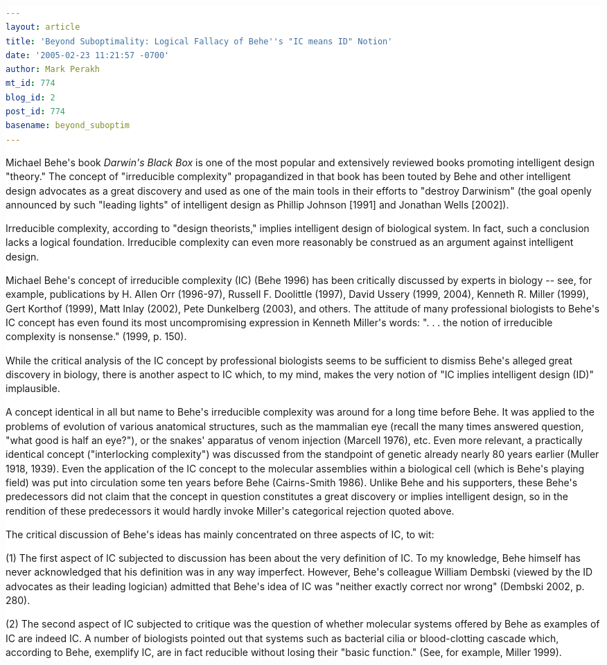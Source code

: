 ```yaml
---
layout: article
title: 'Beyond Suboptimality: Logical Fallacy of Behe''s "IC means ID" Notion'
date: '2005-02-23 11:21:57 -0700'
author: Mark Perakh
mt_id: 774
blog_id: 2
post_id: 774
basename: beyond_suboptim
---
```

Michael Behe's book _Darwin's Black Box_ is one of the most popular and extensively reviewed books promoting intelligent design "theory." The concept of "irreducible complexity" propagandized in that book has been touted by Behe and other intelligent design advocates as a great discovery and used as one of the main tools in their efforts to "destroy Darwinism" (the goal openly announced by such "leading lights" of intelligent design as Phillip Johnson \[1991\] and Jonathan Wells \[2002\]).

Irreducible complexity, according to "design theorists," implies intelligent design of biological system. In fact, such a conclusion lacks a logical foundation. Irreducible complexity can even more reasonably be construed as an argument against intelligent design.

Michael Behe's concept of irreducible complexity (IC) (Behe 1996) has been critically discussed by experts in biology  --  see, for example, publications by H. Allen Orr (1996-97), Russell F. Doolittle (1997), David Ussery (1999, 2004), Kenneth R. Miller (1999), Gert Korthof (1999), Matt Inlay (2002), Pete Dunkelberg (2003), and others. The attitude of many professional biologists to Behe's IC concept has even found its most uncompromising expression in Kenneth Miller's words: ". . . the notion of irreducible complexity is nonsense." (1999, p. 150).

While the critical analysis of the IC concept by professional biologists seems to be sufficient to dismiss Behe's alleged great discovery in biology, there is another aspect to IC which, to my mind, makes the very notion of "IC implies intelligent design (ID)" implausible. 

A concept identical in all but name to Behe's irreducible complexity was around for a long time before Behe. It was applied to the problems of evolution of various anatomical structures, such as the mammalian eye (recall the many times answered question, "what good is half an eye?"), or the snakes' apparatus of venom injection (Marcell 1976), etc. Even more relevant, a practically identical concept ("interlocking complexity") was discussed from the standpoint of genetic already nearly 80 years earlier (Muller 1918, 1939). Even the application of the IC concept to the molecular assemblies within a biological cell (which is Behe's playing field) was put into circulation some ten years before Behe (Cairns-Smith 1986).  Unlike Behe and his supporters, these Behe's predecessors did not claim that the concept in question constitutes a great discovery or implies intelligent design, so in the rendition of these predecessors it would hardly invoke Miller's categorical rejection quoted above.

The critical discussion of Behe's ideas has mainly concentrated on three aspects of IC, to wit:

(1) The first aspect of IC subjected to discussion has been about the very definition of IC. To my knowledge, Behe himself has never acknowledged that his definition was in any way imperfect. However, Behe's colleague William Dembski (viewed by the ID advocates as their leading logician) admitted that Behe's idea of IC was "neither exactly correct nor wrong" (Dembski 2002, p. 280). 

(2) The second aspect of IC subjected to critique was the question of whether molecular systems offered by Behe as examples of IC are indeed IC. A number of biologists pointed out that systems such as bacterial cilia or blood-clotting cascade which, according to Behe, exemplify IC, are in fact reducible without losing their "basic function." (See, for example, Miller 1999).
